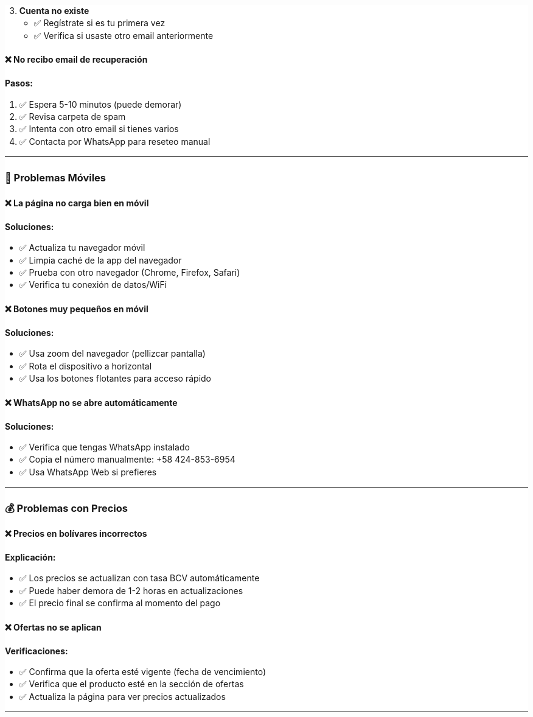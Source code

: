 3. **Cuenta no existe**
   - ✅ Regístrate si es tu primera vez
   - ✅ Verifica si usaste otro email anteriormente

#### ❌ No recibo email de recuperación

**Pasos:**
1. ✅ Espera 5-10 minutos (puede demorar)
2. ✅ Revisa carpeta de spam
3. ✅ Intenta con otro email si tienes varios
4. ✅ Contacta por WhatsApp para reseteo manual

---

### 📱 Problemas Móviles

#### ❌ La página no carga bien en móvil

**Soluciones:**
- ✅ Actualiza tu navegador móvil
- ✅ Limpia caché de la app del navegador
- ✅ Prueba con otro navegador (Chrome, Firefox, Safari)
- ✅ Verifica tu conexión de datos/WiFi

#### ❌ Botones muy pequeños en móvil

**Soluciones:**
- ✅ Usa zoom del navegador (pellizcar pantalla)
- ✅ Rota el dispositivo a horizontal
- ✅ Usa los botones flotantes para acceso rápido

#### ❌ WhatsApp no se abre automáticamente

**Soluciones:**
- ✅ Verifica que tengas WhatsApp instalado
- ✅ Copia el número manualmente: +58 424-853-6954
- ✅ Usa WhatsApp Web si prefieres

---

### 💰 Problemas con Precios

#### ❌ Precios en bolívares incorrectos

**Explicación:**
- ✅ Los precios se actualizan con tasa BCV automáticamente
- ✅ Puede haber demora de 1-2 horas en actualizaciones
- ✅ El precio final se confirma al momento del pago

#### ❌ Ofertas no se aplican

**Verificaciones:**
- ✅ Confirma que la oferta esté vigente (fecha de vencimiento)
- ✅ Verifica que el producto esté en la sección de ofertas
- ✅ Actualiza la página para ver precios actualizados

---